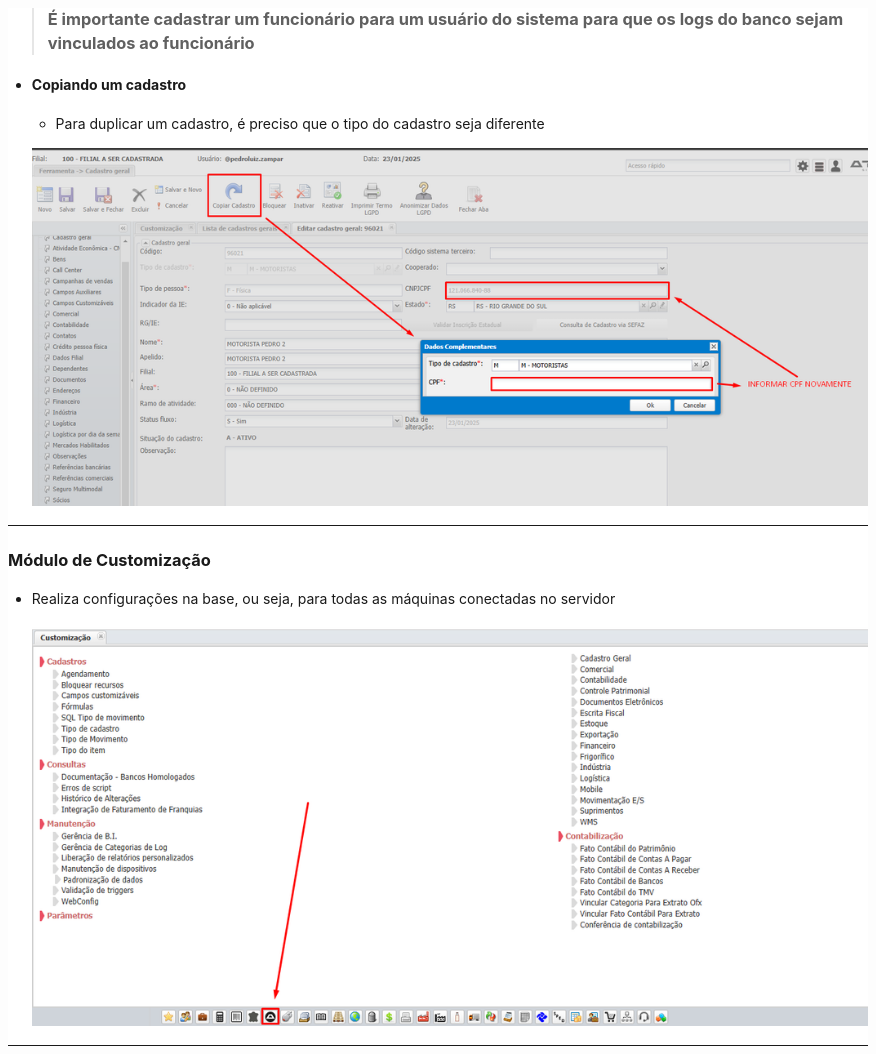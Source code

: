 > ### É importante cadastrar um funcionário para um usuário do sistema para que os logs do banco sejam vinculados ao funcionário

- #### **Copiando um cadastro**

    - Para duplicar um cadastro, é preciso que o tipo do cadastro seja diferente


    ![imagem_4](/imagens/imagem_4.png)

---

### Módulo de Customização

- Realiza configurações na base, ou seja, para todas as máquinas conectadas no servidor

    ![imagem_5](/imagens/imagem_5.png)

---